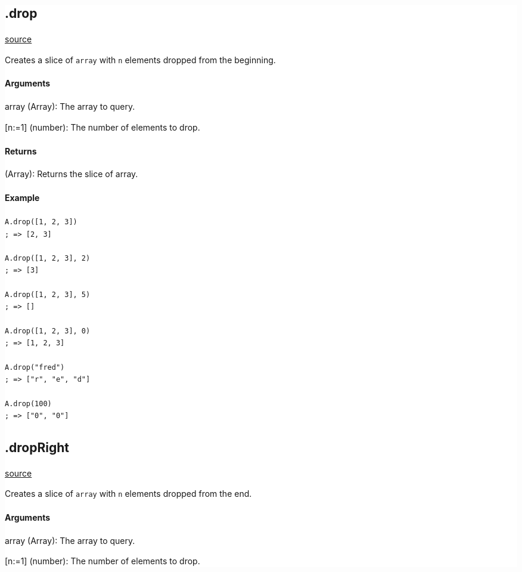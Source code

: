 ## .drop

<a href='https://github.com/biga-ahk/biga.ahk/blob/master/src/array/drop.ahk' class='text-muted'>source</a>

Creates a slice of `array` with `n` elements dropped from the beginning.


#### Arguments
array (Array): The array to query.

[n:=1] (number): The number of elements to drop.


#### Returns
(Array): Returns the slice of array.


#### Example

```autohotkey
A.drop([1, 2, 3])
; => [2, 3]

A.drop([1, 2, 3], 2)
; => [3]

A.drop([1, 2, 3], 5)
; => []

A.drop([1, 2, 3], 0)
; => [1, 2, 3]

A.drop("fred")
; => ["r", "e", "d"]

A.drop(100)
; => ["0", "0"]

```



## .dropRight

<a href='https://github.com/biga-ahk/biga.ahk/blob/master/src/array/dropRight.ahk' class='text-muted'>source</a>

Creates a slice of `array` with `n` elements dropped from the end.


#### Arguments
array (Array): The array to query.

[n:=1] (number): The number of elements to drop.

